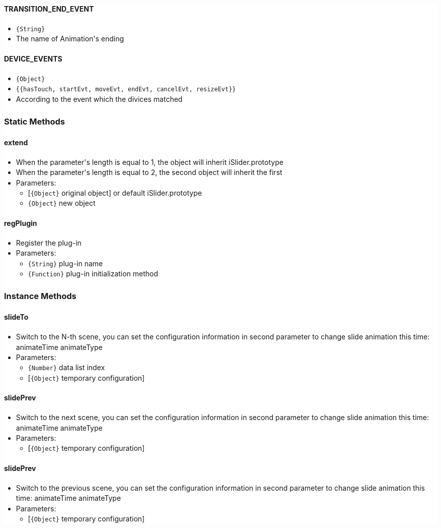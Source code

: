 
#### TRANSITION_END_EVENT

- `{String}`
- The name of Animation's ending


#### DEVICE_EVENTS

- `{Object}`
- `{{hasTouch, startEvt, moveEvt, endEvt, cancelEvt, resizeEvt}}`
- According to the event which the divices matched


### Static Methods

#### extend

- When the parameter's length is equal to 1, the object will inherit iSlider.prototype
- When the parameter's length is equal to 2, the second object will inherit the first
- Parameters:
    - \[`{Object}` original object\] or default iSlider.prototype
    - `{Object}` new object
    
#### regPlugin

- Register the plug-in
- Parameters:
    - `{String}` plug-in name
    - `{Function}` plug-in initialization method


### Instance Methods


#### slideTo

- Switch to the N-th scene, you can set the configuration information in second parameter to change slide animation this time: animateTime animateType
- Parameters:
    - `{Number}` data list index
    - \[`{Object}` temporary configuration\]


#### slidePrev

- Switch to the next scene, you can set the configuration information in second parameter to change slide animation this time: animateTime animateType
- Parameters:
    - \[`{Object}` temporary configuration\]


#### slidePrev

- Switch to the previous scene, you can set the configuration information in second parameter to change slide animation this time: animateTime animateType
- Parameters:
    - \[`{Object}` temporary configuration\]
